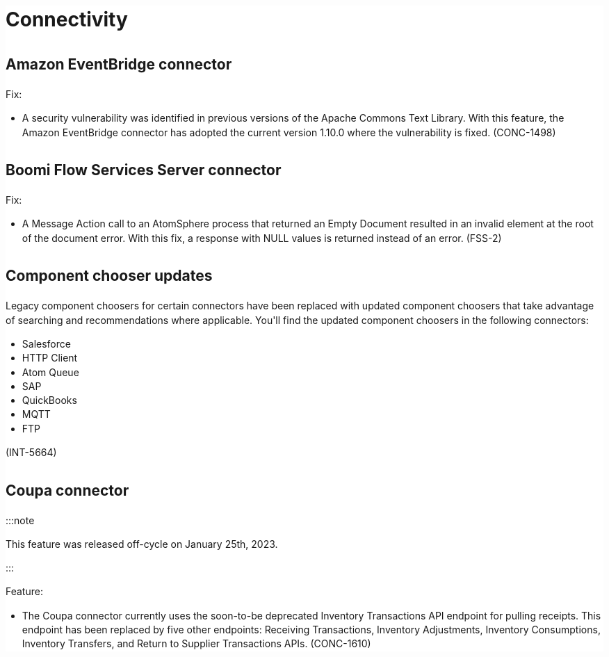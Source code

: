 # Connectivity 

<head>
  <meta name="guidename" content="Release Notes"/>
  <meta name="context" content="GUID-cf1efe10-db7b-47b8-ac95-aa6defc3c61a"/>
</head>

## Amazon EventBridge connector 

Fix:

-  A security vulnerability was identified in previous versions of the Apache Commons Text Library. With this feature, the Amazon EventBridge connector has adopted the current version 1.10.0 where the vulnerability is fixed. (CONC-1498)


## Boomi Flow Services Server connector 

Fix:

-   A Message Action call to an AtomSphere process that returned an Empty Document resulted in an invalid element at the root of the document error. With this fix, a response with NULL values is returned instead of an error. (FSS-2)


## Component chooser updates 

Legacy component choosers for certain connectors have been replaced with updated component choosers that take advantage of searching and recommendations where applicable. You'll find the updated component choosers in the following connectors:

-   Salesforce
-   HTTP Client
-   Atom Queue
-   SAP
-   QuickBooks
-   MQTT
-   FTP

\(INT-5664\)

## Coupa connector 

:::note

This feature was released off-cycle on January 25th, 2023.

:::

Feature:

-   The Coupa connector currently uses the soon-to-be deprecated Inventory Transactions API endpoint for pulling receipts. This endpoint has been replaced by five other endpoints: Receiving Transactions, Inventory Adjustments, Inventory Consumptions, Inventory Transfers, and Return to Supplier Transactions APIs. (CONC-1610)
